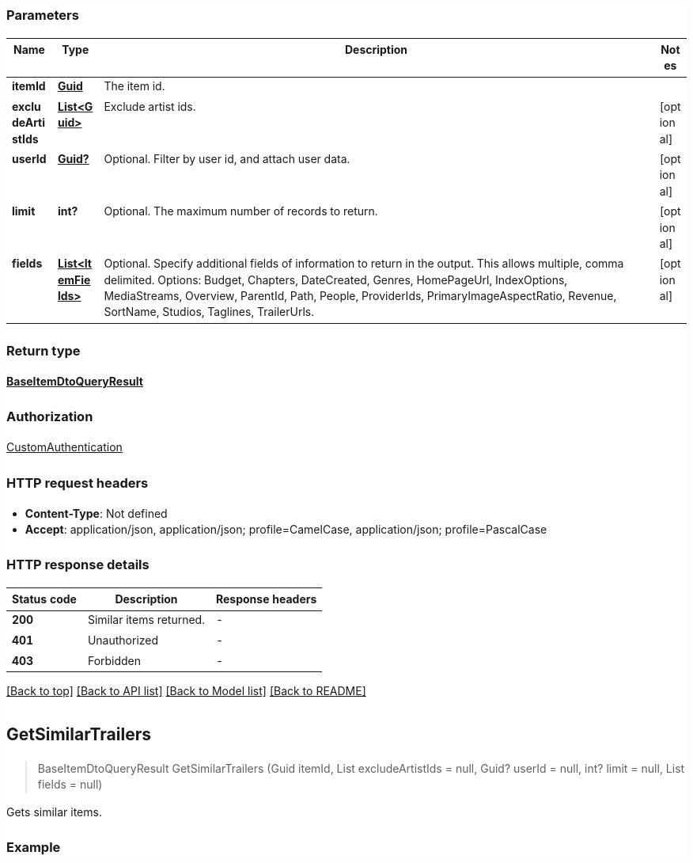 ### Parameters


Name | Type | Description  | Notes
------------- | ------------- | ------------- | -------------
 **itemId** | [**Guid**](Guid.md)| The item id. | 
 **excludeArtistIds** | [**List&lt;Guid&gt;**](Guid.md)| Exclude artist ids. | [optional] 
 **userId** | [**Guid?**](Guid?.md)| Optional. Filter by user id, and attach user data. | [optional] 
 **limit** | **int?**| Optional. The maximum number of records to return. | [optional] 
 **fields** | [**List&lt;ItemFields&gt;**](ItemFields.md)| Optional. Specify additional fields of information to return in the output. This allows multiple, comma delimited. Options: Budget, Chapters, DateCreated, Genres, HomePageUrl, IndexOptions, MediaStreams, Overview, ParentId, Path, People, ProviderIds, PrimaryImageAspectRatio, Revenue, SortName, Studios, Taglines, TrailerUrls. | [optional] 

### Return type

[**BaseItemDtoQueryResult**](BaseItemDtoQueryResult.md)

### Authorization

[CustomAuthentication](../README.md#CustomAuthentication)

### HTTP request headers

- **Content-Type**: Not defined
- **Accept**: application/json, application/json; profile=CamelCase, application/json; profile=PascalCase


### HTTP response details
| Status code | Description | Response headers |
|-------------|-------------|------------------|
| **200** | Similar items returned. |  -  |
| **401** | Unauthorized |  -  |
| **403** | Forbidden |  -  |

[[Back to top]](#)
[[Back to API list]](../README.md#documentation-for-api-endpoints)
[[Back to Model list]](../README.md#documentation-for-models)
[[Back to README]](../README.md)


## GetSimilarTrailers

> BaseItemDtoQueryResult GetSimilarTrailers (Guid itemId, List<Guid> excludeArtistIds = null, Guid? userId = null, int? limit = null, List<ItemFields> fields = null)

Gets similar items.

### Example

